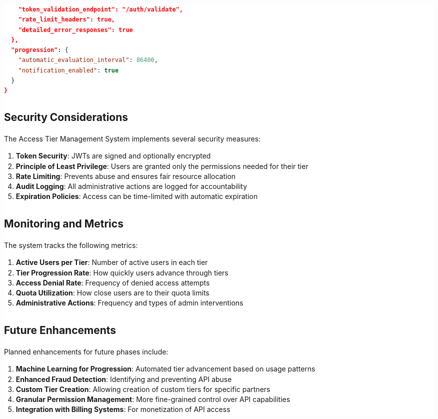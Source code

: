 ```json
    "token_validation_endpoint": "/auth/validate",
    "rate_limit_headers": true,
    "detailed_error_responses": true
  },
  "progression": {
    "automatic_evaluation_interval": 86400,
    "notification_enabled": true
  }
}
```

## Security Considerations

The Access Tier Management System implements several security measures:

1. **Token Security**: JWTs are signed and optionally encrypted
2. **Principle of Least Privilege**: Users are granted only the permissions needed for their tier
3. **Rate Limiting**: Prevents abuse and ensures fair resource allocation
4. **Audit Logging**: All administrative actions are logged for accountability
5. **Expiration Policies**: Access can be time-limited with automatic expiration

## Monitoring and Metrics

The system tracks the following metrics:

1. **Active Users per Tier**: Number of active users in each tier
2. **Tier Progression Rate**: How quickly users advance through tiers
3. **Access Denial Rate**: Frequency of denied access attempts
4. **Quota Utilization**: How close users are to their quota limits
5. **Administrative Actions**: Frequency and types of admin interventions

## Future Enhancements

Planned enhancements for future phases include:

1. **Machine Learning for Progression**: Automated tier advancement based on usage patterns
2. **Enhanced Fraud Detection**: Identifying and preventing API abuse
3. **Custom Tier Creation**: Allowing creation of custom tiers for specific partners
4. **Granular Permission Management**: More fine-grained control over API capabilities
5. **Integration with Billing Systems**: For monetization of API access
